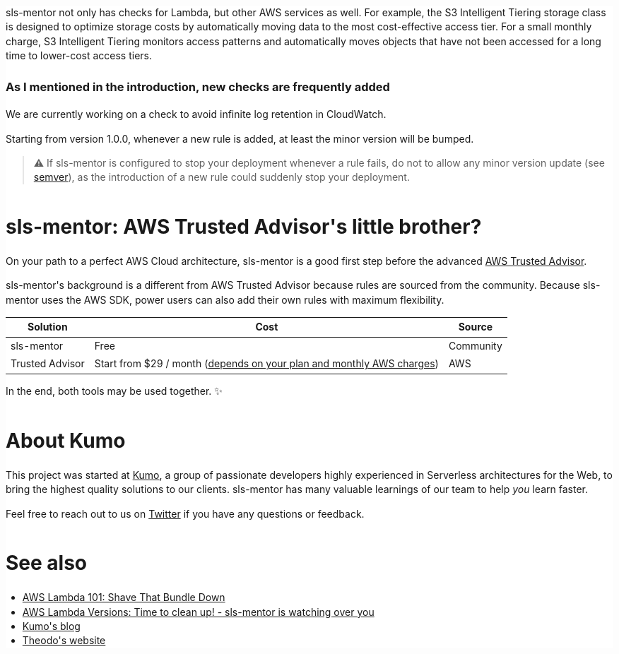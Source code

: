 sls-mentor not only has checks for Lambda, but other AWS services as well. For example, the S3 Intelligent Tiering storage class is designed to optimize storage costs by automatically moving data to the most cost-effective access tier. For a small monthly charge, S3 Intelligent Tiering monitors access patterns and automatically moves objects that have not been accessed for a long time to lower-cost access tiers.

### As I mentioned in the introduction, new checks are frequently added

We are currently working on a check to avoid infinite log retention in CloudWatch.

Starting from version 1.0.0, whenever a new rule is added, at least the minor version will be bumped.

> ⚠ If sls-mentor is configured to stop your deployment whenever a rule fails, do not to allow any minor version update (see [semver](https://docs.npmjs.com/cli/v6/using-npm/semver)), as the introduction of a new rule could suddenly stop your deployment.

# sls-mentor: AWS Trusted Advisor's little brother?

On your path to a perfect AWS Cloud architecture, sls-mentor is a good first step before the advanced [AWS Trusted Advisor](https://aws.amazon.com/premiumsupport/technology/trusted-advisor/).

sls-mentor's background is a different from AWS Trusted Advisor because rules are sourced from the community. Because sls-mentor uses the AWS SDK, power users can also add their own rules with maximum flexibility.

| Solution | Cost | Source |
| --- | --- | --- |
| sls-mentor | Free | Community |
| Trusted Advisor | Start from $29 / month ([depends on your plan and monthly AWS charges](https://aws.amazon.com/premiumsupport/pricing)) | AWS |

In the end, both tools may be used together. ✨

# About Kumo

This project was started at [Kumo](https://www.theodo.com/experts/serverless), a group of passionate developers highly experienced in Serverless architectures for the Web, to bring the highest quality solutions to our clients. sls-mentor has many valuable learnings of our team to help _you_ learn faster.

Feel free to reach out to us on [Twitter](https://twitter.com/kumoserverless) if you have any questions or feedback.

# See also

- [AWS Lambda 101: Shave That Bundle Down](https://dev.to/kumo/aws-lambda-101-shave-that-bundle-down-48c7)
- [AWS Lambda Versions: Time to clean up! - sls-mentor is watching over you](https://dev.to/kumo/aws-lambda-versions-time-to-clean-up-guardian-is-watching-over-you-jkd)
- [Kumo's blog](https://dev.to/kumo)
- [Theodo's website](https://www.theodo.com/)
